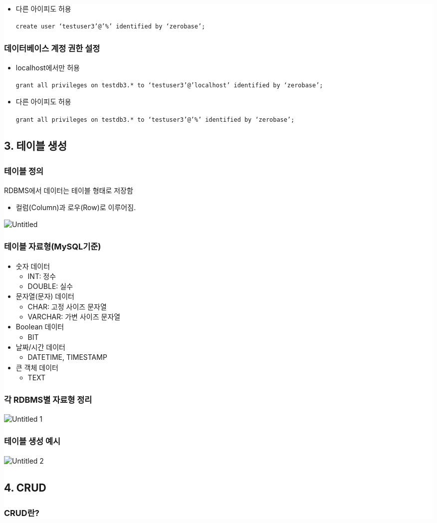 - 다른 아이피도 허용
    
    `create user ‘testuser3’@’%’ identified by ‘zerobase’;`
    

### 데이터베이스 계정 권한 설정

- localhost에서만 허용
    
    `grant all privileges on testdb3.* to ‘testuser3’@’localhost’ identified by ‘zerobase’;`
    
- 다른 아이피도 허용
    
    `grant all privileges on testdb3.* to ‘testuser3’@’%’ identified by ‘zerobase’;` 
    

## 3. 테이블 생성

### 테이블 정의

RDBMS에서 데이터는 테이블 형태로 저장함

- 컬럼(Column)과 로우(Row)로 이루어짐.

![Untitled](https://user-images.githubusercontent.com/22488593/197982371-1987e20d-d0d1-48ff-ad2f-32a73e018d11.png)

### 테이블 자료형(MySQL기준)

- 숫자 데이터
    - INT: 정수
    - DOUBLE: 실수
- 문자열(문자) 데이터
    - CHAR: 고정 사이즈 문자열
    - VARCHAR: 가변 사이즈 문자열
- Boolean 데이터
    - BIT
- 날짜/시간 데이터
    - DATETIME, TIMESTAMP
- 큰 객체 데이터
    - TEXT

### 각 RDBMS별 자료형 정리

![Untitled 1](https://user-images.githubusercontent.com/22488593/197982251-100c762f-dc09-41e3-b1ea-bbff378a91e3.png)


### 테이블 생성 예시
![Untitled 2](https://user-images.githubusercontent.com/22488593/197982551-0bf3a35c-505d-46a8-9a9d-b9b28080d054.png)



## 4. CRUD

### CRUD란?
